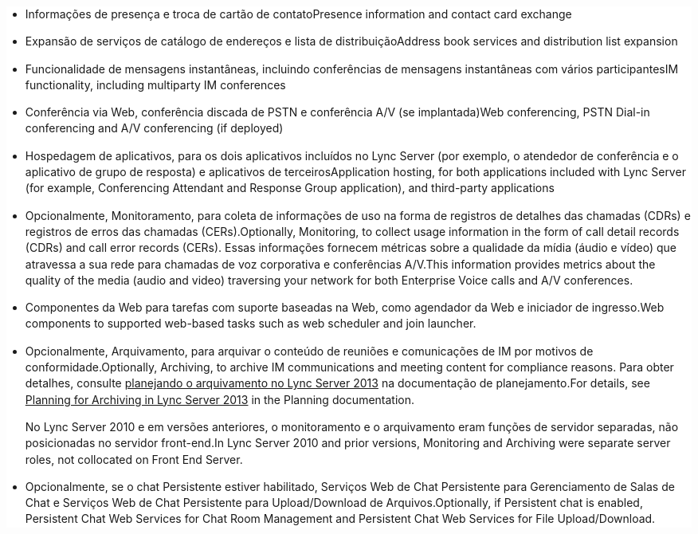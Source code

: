   - <span data-ttu-id="ce468-137">Informações de presença e troca de cartão de contato</span><span class="sxs-lookup"><span data-stu-id="ce468-137">Presence information and contact card exchange</span></span>

  - <span data-ttu-id="ce468-138">Expansão de serviços de catálogo de endereços e lista de distribuição</span><span class="sxs-lookup"><span data-stu-id="ce468-138">Address book services and distribution list expansion</span></span>

  - <span data-ttu-id="ce468-139">Funcionalidade de mensagens instantâneas, incluindo conferências de mensagens instantâneas com vários participantes</span><span class="sxs-lookup"><span data-stu-id="ce468-139">IM functionality, including multiparty IM conferences</span></span>

  - <span data-ttu-id="ce468-140">Conferência via Web, conferência discada de PSTN e conferência A/V (se implantada)</span><span class="sxs-lookup"><span data-stu-id="ce468-140">Web conferencing, PSTN Dial-in conferencing and A/V conferencing (if deployed)</span></span>

  - <span data-ttu-id="ce468-141">Hospedagem de aplicativos, para os dois aplicativos incluídos no Lync Server (por exemplo, o atendedor de conferência e o aplicativo de grupo de resposta) e aplicativos de terceiros</span><span class="sxs-lookup"><span data-stu-id="ce468-141">Application hosting, for both applications included with Lync Server (for example, Conferencing Attendant and Response Group application), and third-party applications</span></span>

  - <span data-ttu-id="ce468-142">Opcionalmente, Monitoramento, para coleta de informações de uso na forma de registros de detalhes das chamadas (CDRs) e registros de erros das chamadas (CERs).</span><span class="sxs-lookup"><span data-stu-id="ce468-142">Optionally, Monitoring, to collect usage information in the form of call detail records (CDRs) and call error records (CERs).</span></span> <span data-ttu-id="ce468-143">Essas informações fornecem métricas sobre a qualidade da mídia (áudio e vídeo) que atravessa a sua rede para chamadas de voz corporativa e conferências A/V.</span><span class="sxs-lookup"><span data-stu-id="ce468-143">This information provides metrics about the quality of the media (audio and video) traversing your network for both Enterprise Voice calls and A/V conferences.</span></span>

  - <span data-ttu-id="ce468-144">Componentes da Web para tarefas com suporte baseadas na Web, como agendador da Web e iniciador de ingresso.</span><span class="sxs-lookup"><span data-stu-id="ce468-144">Web components to supported web-based tasks such as web scheduler and join launcher.</span></span>

  - <span data-ttu-id="ce468-145">Opcionalmente, Arquivamento, para arquivar o conteúdo de reuniões e comunicações de IM por motivos de conformidade.</span><span class="sxs-lookup"><span data-stu-id="ce468-145">Optionally, Archiving, to archive IM communications and meeting content for compliance reasons.</span></span> <span data-ttu-id="ce468-146">Para obter detalhes, consulte [planejando o arquivamento no Lync Server 2013](lync-server-2013-planning-for-archiving.md) na documentação de planejamento.</span><span class="sxs-lookup"><span data-stu-id="ce468-146">For details, see [Planning for Archiving in Lync Server 2013](lync-server-2013-planning-for-archiving.md) in the Planning documentation.</span></span>
    
    <span data-ttu-id="ce468-147">No Lync Server 2010 e em versões anteriores, o monitoramento e o arquivamento eram funções de servidor separadas, não posicionadas no servidor front-end.</span><span class="sxs-lookup"><span data-stu-id="ce468-147">In Lync Server 2010 and prior versions, Monitoring and Archiving were separate server roles, not collocated on Front End Server.</span></span>

  - <span data-ttu-id="ce468-148">Opcionalmente, se o chat Persistente estiver habilitado, Serviços Web de Chat Persistente para Gerenciamento de Salas de Chat e Serviços Web de Chat Persistente para Upload/Download de Arquivos.</span><span class="sxs-lookup"><span data-stu-id="ce468-148">Optionally, if Persistent chat is enabled, Persistent Chat Web Services for Chat Room Management and Persistent Chat Web Services for File Upload/Download.</span></span>
